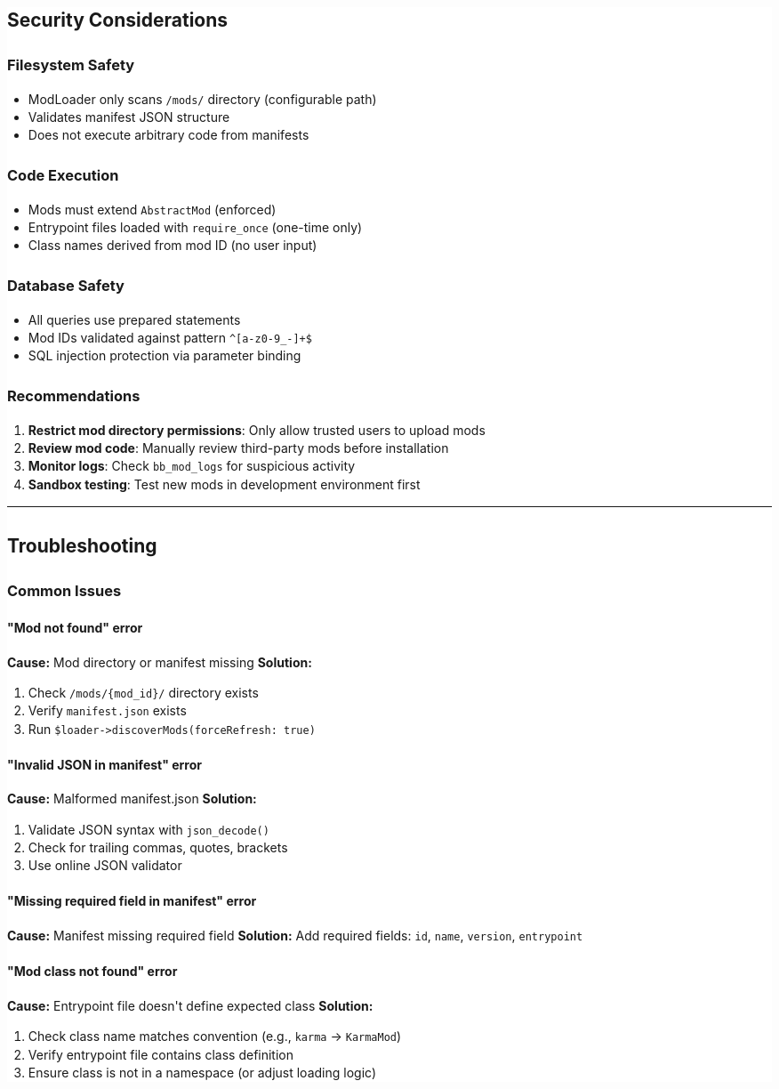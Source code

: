 
## Security Considerations

### Filesystem Safety
- ModLoader only scans `/mods/` directory (configurable path)
- Validates manifest JSON structure
- Does not execute arbitrary code from manifests

### Code Execution
- Mods must extend `AbstractMod` (enforced)
- Entrypoint files loaded with `require_once` (one-time only)
- Class names derived from mod ID (no user input)

### Database Safety
- All queries use prepared statements
- Mod IDs validated against pattern `^[a-z0-9_-]+$`
- SQL injection protection via parameter binding

### Recommendations
1. **Restrict mod directory permissions**: Only allow trusted users to upload mods
2. **Review mod code**: Manually review third-party mods before installation
3. **Monitor logs**: Check `bb_mod_logs` for suspicious activity
4. **Sandbox testing**: Test new mods in development environment first

---

## Troubleshooting

### Common Issues

#### "Mod not found" error
**Cause:** Mod directory or manifest missing
**Solution:**
1. Check `/mods/{mod_id}/` directory exists
2. Verify `manifest.json` exists
3. Run `$loader->discoverMods(forceRefresh: true)`

#### "Invalid JSON in manifest" error
**Cause:** Malformed manifest.json
**Solution:**
1. Validate JSON syntax with `json_decode()`
2. Check for trailing commas, quotes, brackets
3. Use online JSON validator

#### "Missing required field in manifest" error
**Cause:** Manifest missing required field
**Solution:** Add required fields: `id`, `name`, `version`, `entrypoint`

#### "Mod class not found" error
**Cause:** Entrypoint file doesn't define expected class
**Solution:**
1. Check class name matches convention (e.g., `karma` → `KarmaMod`)
2. Verify entrypoint file contains class definition
3. Ensure class is not in a namespace (or adjust loading logic)
